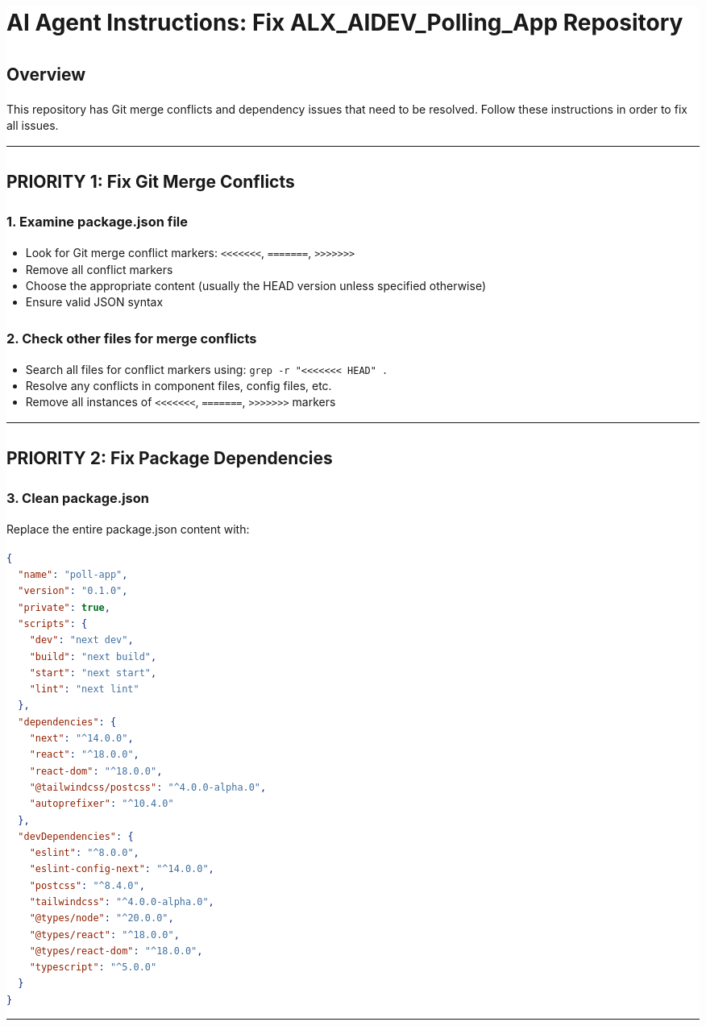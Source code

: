 # AI Agent Instructions: Fix ALX_AIDEV_Polling_App Repository

## Overview
This repository has Git merge conflicts and dependency issues that need to be resolved. Follow these instructions in order to fix all issues.

---

## **PRIORITY 1: Fix Git Merge Conflicts**

### 1. Examine package.json file
- Look for Git merge conflict markers: `<<<<<<<`, `=======`, `>>>>>>>`
- Remove all conflict markers
- Choose the appropriate content (usually the HEAD version unless specified otherwise)
- Ensure valid JSON syntax

### 2. Check other files for merge conflicts
- Search all files for conflict markers using: `grep -r "<<<<<<< HEAD" .`
- Resolve any conflicts in component files, config files, etc.
- Remove all instances of `<<<<<<<`, `=======`, `>>>>>>>` markers

---

## **PRIORITY 2: Fix Package Dependencies**

### 3. Clean package.json
Replace the entire package.json content with:

```json
{
  "name": "poll-app",
  "version": "0.1.0",
  "private": true,
  "scripts": {
    "dev": "next dev",
    "build": "next build",
    "start": "next start",
    "lint": "next lint"
  },
  "dependencies": {
    "next": "^14.0.0",
    "react": "^18.0.0",
    "react-dom": "^18.0.0",
    "@tailwindcss/postcss": "^4.0.0-alpha.0",
    "autoprefixer": "^10.4.0"
  },
  "devDependencies": {
    "eslint": "^8.0.0",
    "eslint-config-next": "^14.0.0",
    "postcss": "^8.4.0",
    "tailwindcss": "^4.0.0-alpha.0",
    "@types/node": "^20.0.0",
    "@types/react": "^18.0.0",
    "@types/react-dom": "^18.0.0",
    "typescript": "^5.0.0"
  }
}
```

---